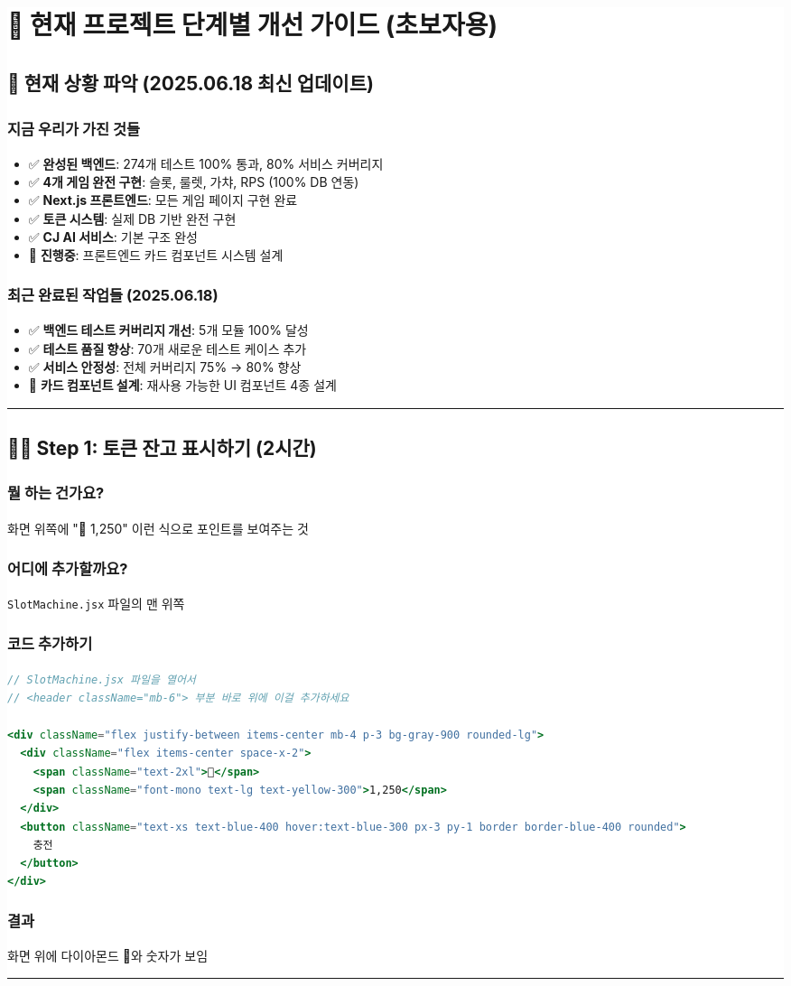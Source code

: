 # 🎯 현재 프로젝트 단계별 개선 가이드 (초보자용)

## 📍 **현재 상황 파악 (2025.06.18 최신 업데이트)**

### **지금 우리가 가진 것들**
- ✅ **완성된 백엔드**: 274개 테스트 100% 통과, 80% 서비스 커버리지
- ✅ **4개 게임 완전 구현**: 슬롯, 룰렛, 가챠, RPS (100% DB 연동)
- ✅ **Next.js 프론트엔드**: 모든 게임 페이지 구현 완료
- ✅ **토큰 시스템**: 실제 DB 기반 완전 구현
- ✅ **CJ AI 서비스**: 기본 구조 완성
- 🔄 **진행중**: 프론트엔드 카드 컴포넌트 시스템 설계

### **최근 완료된 작업들 (2025.06.18)**
- ✅ **백엔드 테스트 커버리지 개선**: 5개 모듈 100% 달성
- ✅ **테스트 품질 향상**: 70개 새로운 테스트 케이스 추가
- ✅ **서비스 안정성**: 전체 커버리지 75% → 80% 향상
- 🎨 **카드 컴포넌트 설계**: 재사용 가능한 UI 컴포넌트 4종 설계

---

## 🏃‍♂️ **Step 1: 토큰 잔고 표시하기 (2시간)**

### **뭘 하는 건가요?**
화면 위쪽에 "💎 1,250" 이런 식으로 포인트를 보여주는 것

### **어디에 추가할까요?**
`SlotMachine.jsx` 파일의 맨 위쪽

### **코드 추가하기**
```jsx
// SlotMachine.jsx 파일을 열어서
// <header className="mb-6"> 부분 바로 위에 이걸 추가하세요

<div className="flex justify-between items-center mb-4 p-3 bg-gray-900 rounded-lg">
  <div className="flex items-center space-x-2">
    <span className="text-2xl">💎</span>
    <span className="font-mono text-lg text-yellow-300">1,250</span>
  </div>
  <button className="text-xs text-blue-400 hover:text-blue-300 px-3 py-1 border border-blue-400 rounded">
    충전
  </button>
</div>
```

### **결과**
화면 위에 다이아몬드 💎와 숫자가 보임

---